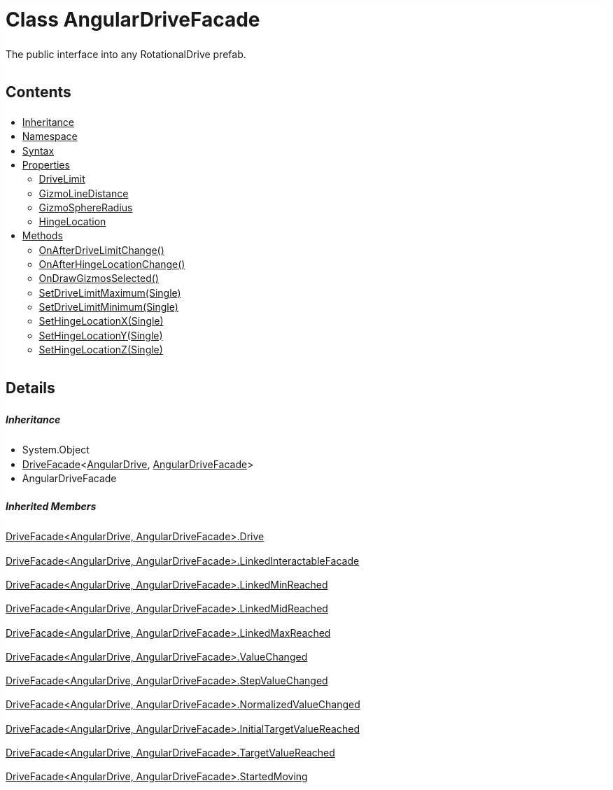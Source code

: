 # Class AngularDriveFacade

The public interface into any RotationalDrive prefab.

## Contents

* [Inheritance]
* [Namespace]
* [Syntax]
* [Properties]
  * [DriveLimit]
  * [GizmoLineDistance]
  * [GizmoSphereRadius]
  * [HingeLocation]
* [Methods]
  * [OnAfterDriveLimitChange()]
  * [OnAfterHingeLocationChange()]
  * [OnDrawGizmosSelected()]
  * [SetDriveLimitMaximum(Single)]
  * [SetDriveLimitMinimum(Single)]
  * [SetHingeLocationX(Single)]
  * [SetHingeLocationY(Single)]
  * [SetHingeLocationZ(Single)]

## Details

##### Inheritance

* System.Object
* [DriveFacade]<[AngularDrive], [AngularDriveFacade]\>
* AngularDriveFacade

##### Inherited Members

[DriveFacade<AngularDrive, AngularDriveFacade>.Drive]

[DriveFacade<AngularDrive, AngularDriveFacade>.LinkedInteractableFacade]

[DriveFacade<AngularDrive, AngularDriveFacade>.LinkedMinReached]

[DriveFacade<AngularDrive, AngularDriveFacade>.LinkedMidReached]

[DriveFacade<AngularDrive, AngularDriveFacade>.LinkedMaxReached]

[DriveFacade<AngularDrive, AngularDriveFacade>.ValueChanged]

[DriveFacade<AngularDrive, AngularDriveFacade>.StepValueChanged]

[DriveFacade<AngularDrive, AngularDriveFacade>.NormalizedValueChanged]

[DriveFacade<AngularDrive, AngularDriveFacade>.InitialTargetValueReached]

[DriveFacade<AngularDrive, AngularDriveFacade>.TargetValueReached]

[DriveFacade<AngularDrive, AngularDriveFacade>.StartedMoving]


[DriveFacade]: ../Driver/DriveFacade-2.md
[AngularDrive]: AngularDrive.md
[AngularDriveFacade]: AngularDriveFacade.md
[DriveFacade<AngularDrive, AngularDriveFacade>.Drive]: Tilia.Interactions.Controllables.Driver.DriveFacade-2.md#Tilia_Interactions_Controllables_Driver_DriveFacade_2_Drive
[DriveFacade<AngularDrive, AngularDriveFacade>.LinkedInteractableFacade]: Tilia.Interactions.Controllables.Driver.DriveFacade-2.md#Tilia_Interactions_Controllables_Driver_DriveFacade_2_LinkedInteractableFacade
[DriveFacade<AngularDrive, AngularDriveFacade>.LinkedMinReached]: Tilia.Interactions.Controllables.Driver.DriveFacade-2.md#Tilia_Interactions_Controllables_Driver_DriveFacade_2_LinkedMinReached
[DriveFacade<AngularDrive, AngularDriveFacade>.LinkedMidReached]: Tilia.Interactions.Controllables.Driver.DriveFacade-2.md#Tilia_Interactions_Controllables_Driver_DriveFacade_2_LinkedMidReached
[DriveFacade<AngularDrive, AngularDriveFacade>.LinkedMaxReached]: Tilia.Interactions.Controllables.Driver.DriveFacade-2.md#Tilia_Interactions_Controllables_Driver_DriveFacade_2_LinkedMaxReached
[DriveFacade<AngularDrive, AngularDriveFacade>.ValueChanged]: Tilia.Interactions.Controllables.Driver.DriveFacade-2.md#Tilia_Interactions_Controllables_Driver_DriveFacade_2_ValueChanged
[DriveFacade<AngularDrive, AngularDriveFacade>.StepValueChanged]: Tilia.Interactions.Controllables.Driver.DriveFacade-2.md#Tilia_Interactions_Controllables_Driver_DriveFacade_2_StepValueChanged
[DriveFacade<AngularDrive, AngularDriveFacade>.NormalizedValueChanged]: Tilia.Interactions.Controllables.Driver.DriveFacade-2.md#Tilia_Interactions_Controllables_Driver_DriveFacade_2_NormalizedValueChanged
[DriveFacade<AngularDrive, AngularDriveFacade>.InitialTargetValueReached]: Tilia.Interactions.Controllables.Driver.DriveFacade-2.md#Tilia_Interactions_Controllables_Driver_DriveFacade_2_InitialTargetValueReached
[DriveFacade<AngularDrive, AngularDriveFacade>.TargetValueReached]: Tilia.Interactions.Controllables.Driver.DriveFacade-2.md#Tilia_Interactions_Controllables_Driver_DriveFacade_2_TargetValueReached
[DriveFacade<AngularDrive, AngularDriveFacade>.StartedMoving]: Tilia.Interactions.Controllables.Driver.DriveFacade-2.md#Tilia_Interactions_Controllables_Driver_DriveFacade_2_StartedMoving
[DriveFacade<AngularDrive, AngularDriveFacade>.StoppedMoving]: Tilia.Interactions.Controllables.Driver.DriveFacade-2.md#Tilia_Interactions_Controllables_Driver_DriveFacade_2_StoppedMoving
[DriveFacade<AngularDrive, AngularDriveFacade>.DriveAxis]: Tilia.Interactions.Controllables.Driver.DriveFacade-2.md#Tilia_Interactions_Controllables_Driver_DriveFacade_2_DriveAxis
[DriveFacade<AngularDrive, AngularDriveFacade>.DriveSpeed]: Tilia.Interactions.Controllables.Driver.DriveFacade-2.md#Tilia_Interactions_Controllables_Driver_DriveFacade_2_DriveSpeed
[DriveFacade<AngularDrive, AngularDriveFacade>.UngrabbedDrag]: Tilia.Interactions.Controllables.Driver.DriveFacade-2.md#Tilia_Interactions_Controllables_Driver_DriveFacade_2_UngrabbedDrag
[DriveFacade<AngularDrive, AngularDriveFacade>.GrabbedDrag]: Tilia.Interactions.Controllables.Driver.DriveFacade-2.md#Tilia_Interactions_Controllables_Driver_DriveFacade_2_GrabbedDrag
[DriveFacade<AngularDrive, AngularDriveFacade>.StartAtInitialTargetValue]: Tilia.Interactions.Controllables.Driver.DriveFacade-2.md#Tilia_Interactions_Controllables_Driver_DriveFacade_2_StartAtInitialTargetValue
[DriveFacade<AngularDrive, AngularDriveFacade>.InitialTargetValue]: Tilia.Interactions.Controllables.Driver.DriveFacade-2.md#Tilia_Interactions_Controllables_Driver_DriveFacade_2_InitialTargetValue
[DriveFacade<AngularDrive, AngularDriveFacade>.MoveToTargetValue]: Tilia.Interactions.Controllables.Driver.DriveFacade-2.md#Tilia_Interactions_Controllables_Driver_DriveFacade_2_MoveToTargetValue
[DriveFacade<AngularDrive, AngularDriveFacade>.TargetValue]: Tilia.Interactions.Controllables.Driver.DriveFacade-2.md#Tilia_Interactions_Controllables_Driver_DriveFacade_2_TargetValue
[DriveFacade<AngularDrive, AngularDriveFacade>.StepRange]: Tilia.Interactions.Controllables.Driver.DriveFacade-2.md#Tilia_Interactions_Controllables_Driver_DriveFacade_2_StepRange
[DriveFacade<AngularDrive, AngularDriveFacade>.StepIncrement]: Tilia.Interactions.Controllables.Driver.DriveFacade-2.md#Tilia_Interactions_Controllables_Driver_DriveFacade_2_StepIncrement
[DriveFacade<AngularDrive, AngularDriveFacade>.SnapToStepOnRelease]: Tilia.Interactions.Controllables.Driver.DriveFacade-2.md#Tilia_Interactions_Controllables_Driver_DriveFacade_2_SnapToStepOnRelease
[DriveFacade<AngularDrive, AngularDriveFacade>.IsVisible]: Tilia.Interactions.Controllables.Driver.DriveFacade-2.md#Tilia_Interactions_Controllables_Driver_DriveFacade_2_IsVisible
[DriveFacade<AngularDrive, AngularDriveFacade>.SetDriveAxis(Int32)]: Tilia.Interactions.Controllables.Driver.DriveFacade-2.md#Tilia_Interactions_Controllables_Driver_DriveFacade_2_SetDriveAxis_System_Int32_
[DriveFacade<AngularDrive, AngularDriveFacade>.SetStepRangeMinimum(Single)]: Tilia.Interactions.Controllables.Driver.DriveFacade-2.md#Tilia_Interactions_Controllables_Driver_DriveFacade_2_SetStepRangeMinimum_System_Single_
[DriveFacade<AngularDrive, AngularDriveFacade>.SetStepRangeMaximum(Single)]: Tilia.Interactions.Controllables.Driver.DriveFacade-2.md#Tilia_Interactions_Controllables_Driver_DriveFacade_2_SetStepRangeMaximum_System_Single_
[DriveFacade<AngularDrive, AngularDriveFacade>.SetTargetValueByStepValue()]: Tilia.Interactions.Controllables.Driver.DriveFacade-2.md#Tilia_Interactions_Controllables_Driver_DriveFacade_2_SetTargetValueByStepValue
[DriveFacade<AngularDrive, AngularDriveFacade>.SetTargetValueByStepValue(Single)]: Tilia.Interactions.Controllables.Driver.DriveFacade-2.md#Tilia_Interactions_Controllables_Driver_DriveFacade_2_SetTargetValueByStepValue_System_Single_
[DriveFacade<AngularDrive, AngularDriveFacade>.ForceSnapToStepValue(Single)]: Tilia.Interactions.Controllables.Driver.DriveFacade-2.md#Tilia_Interactions_Controllables_Driver_DriveFacade_2_ForceSnapToStepValue_System_Single_
[DriveFacade<AngularDrive, AngularDriveFacade>.CalculateDriveAxis(DriveAxis.Axis)]: Tilia.Interactions.Controllables.Driver.DriveFacade-2.md#Tilia_Interactions_Controllables_Driver_DriveFacade_2_CalculateDriveAxis_Tilia_Interactions_Controllables_Driver_DriveAxis_Axis_
[DriveFacade<AngularDrive, AngularDriveFacade>.ProcessAutoDrive(Boolean)]: Tilia.Interactions.Controllables.Driver.DriveFacade-2.md#Tilia_Interactions_Controllables_Driver_DriveFacade_2_ProcessAutoDrive_System_Boolean_
[DriveFacade<AngularDrive, AngularDriveFacade>.SetTargetValue(Single)]: Tilia.Interactions.Controllables.Driver.DriveFacade-2.md#Tilia_Interactions_Controllables_Driver_DriveFacade_2_SetTargetValue_System_Single_
[DriveFacade<AngularDrive, AngularDriveFacade>.ProcessDriveSpeed(Single, Boolean)]: Tilia.Interactions.Controllables.Driver.DriveFacade-2.md#Tilia_Interactions_Controllables_Driver_DriveFacade_2_ProcessDriveSpeed_System_Single_System_Boolean_
[DriveFacade<AngularDrive, AngularDriveFacade>.OnAfterDriveAxisChange()]: Tilia.Interactions.Controllables.Driver.DriveFacade-2.md#Tilia_Interactions_Controllables_Driver_DriveFacade_2_OnAfterDriveAxisChange
[DriveFacade<AngularDrive, AngularDriveFacade>.OnAfterMoveToTargetValueChange()]: Tilia.Interactions.Controllables.Driver.DriveFacade-2.md#Tilia_Interactions_Controllables_Driver_DriveFacade_2_OnAfterMoveToTargetValueChange
[DriveFacade<AngularDrive, AngularDriveFacade>.OnAfterTargetValueChange()]: Tilia.Interactions.Controllables.Driver.DriveFacade-2.md#Tilia_Interactions_Controllables_Driver_DriveFacade_2_OnAfterTargetValueChange
[DriveFacade<AngularDrive, AngularDriveFacade>.OnAfterDriveSpeedChange()]: Tilia.Interactions.Controllables.Driver.DriveFacade-2.md#Tilia_Interactions_Controllables_Driver_DriveFacade_2_OnAfterDriveSpeedChange
[DriveFacade<AngularDrive, AngularDriveFacade>.OnAfterStepRangeChange()]: Tilia.Interactions.Controllables.Driver.DriveFacade-2.md#Tilia_Interactions_Controllables_Driver_DriveFacade_2_OnAfterStepRangeChange
[DriveFacade<AngularDrive, AngularDriveFacade>.OnAfterStepIncrementChange()]: Tilia.Interactions.Controllables.Driver.DriveFacade-2.md#Tilia_Interactions_Controllables_Driver_DriveFacade_2_OnAfterStepIncrementChange
[DriveFacade<AngularDrive, AngularDriveFacade>.OnAfterSnapToStepOnRelease()]: Tilia.Interactions.Controllables.Driver.DriveFacade-2.md#Tilia_Interactions_Controllables_Driver_DriveFacade_2_OnAfterSnapToStepOnRelease
[DriveFacade<AngularDrive, AngularDriveFacade>.OnAfterUngrabbedDragChange()]: Tilia.Interactions.Controllables.Driver.DriveFacade-2.md#Tilia_Interactions_Controllables_Driver_DriveFacade_2_OnAfterUngrabbedDragChange
[DriveFacade<AngularDrive, AngularDriveFacade>.OnAfterGrabbedDragChange()]: Tilia.Interactions.Controllables.Driver.DriveFacade-2.md#Tilia_Interactions_Controllables_Driver_DriveFacade_2_OnAfterGrabbedDragChange
[Tilia.Interactions.Controllables.AngularDriver]: README.md
[DriveLimit]: AngularDriveFacade.md#DriveLimit
[HingeLocation]: AngularDriveFacade.md#HingeLocation
[DriveLimit]: AngularDriveFacade.md#DriveLimit
[DriveLimit]: AngularDriveFacade.md#DriveLimit
[HingeLocation]: AngularDriveFacade.md#HingeLocation
[HingeLocation]: AngularDriveFacade.md#HingeLocation
[HingeLocation]: AngularDriveFacade.md#HingeLocation
[Inheritance]: #Inheritance
[Namespace]: #Namespace
[Syntax]: #Syntax
[Properties]: #Properties
[DriveLimit]: #DriveLimit
[GizmoLineDistance]: #GizmoLineDistance
[GizmoSphereRadius]: #GizmoSphereRadius
[HingeLocation]: #HingeLocation
[Methods]: #Methods
[OnAfterDriveLimitChange()]: #OnAfterDriveLimitChange
[OnAfterHingeLocationChange()]: #OnAfterHingeLocationChange
[OnDrawGizmosSelected()]: #OnDrawGizmosSelected
[SetDriveLimitMaximum(Single)]: #SetDriveLimitMaximumSingle
[SetDriveLimitMinimum(Single)]: #SetDriveLimitMinimumSingle
[SetHingeLocationX(Single)]: #SetHingeLocationXSingle
[SetHingeLocationY(Single)]: #SetHingeLocationYSingle
[SetHingeLocationZ(Single)]: #SetHingeLocationZSingle